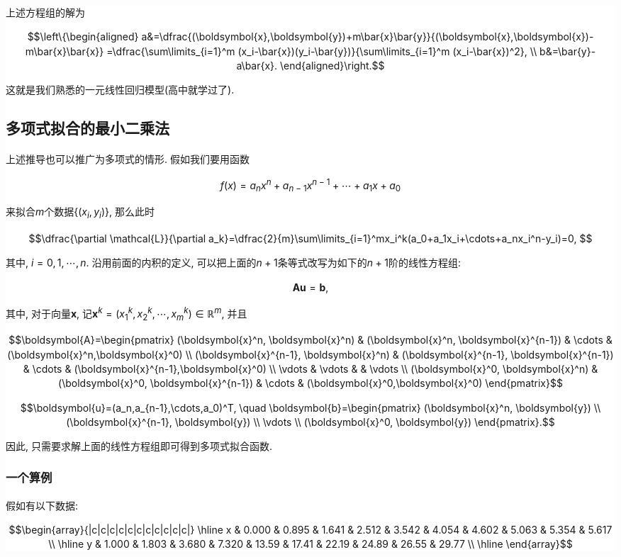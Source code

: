上述方程组的解为 

$$\left\{\begin{aligned}
a&=\dfrac{(\boldsymbol{x},\boldsymbol{y})+m\bar{x}\bar{y}}{(\boldsymbol{x},\boldsymbol{x})-m\bar{x}\bar{x}} 
=\dfrac{\sum\limits_{i=1}^m (x_i-\bar{x})(y_i-\bar{y})}{\sum\limits_{i=1}^m (x_i-\bar{x})^2}, \\
b&=\bar{y}-a\bar{x}.
\end{aligned}\right.$$

这就是我们熟悉的一元线性回归模型(高中就学过了).

## 多项式拟合的最小二乘法

上述推导也可以推广为多项式的情形. 假如我们要用函数

$$f(x)=a_nx^n+a_{n-1}x^{n-1}+\cdots+a_1x+a_0$$

来拟合$m$个数据$\lbrace (x_i,y_i)\rbrace$, 那么此时

$$\dfrac{\partial \mathcal{L}}{\partial a_k}=\dfrac{2}{m}\sum\limits_{i=1}^mx_i^k(a_0+a_1x_i+\cdots+a_nx_i^n-y_i)=0, 
$$

其中, $i=0,1,\cdots,n.$
沿用前面的内积的定义, 可以把上面的$n+1$条等式改写为如下的$n+1$阶的线性方程组: 

$$\boldsymbol{Au}=\boldsymbol{b},$$

其中, 对于向量$\boldsymbol{x}$, 记$\boldsymbol{x}^k=(x_1^k,x_2^k,\cdots,x_m^k)\in\mathbb{R}^m$, 并且

$$\boldsymbol{A}=\begin{pmatrix}
(\boldsymbol{x}^n, \boldsymbol{x}^n) & (\boldsymbol{x}^n, \boldsymbol{x}^{n-1}) & \cdots & (\boldsymbol{x}^n,\boldsymbol{x}^0) \\
(\boldsymbol{x}^{n-1}, \boldsymbol{x}^n) & (\boldsymbol{x}^{n-1}, \boldsymbol{x}^{n-1}) & \cdots & (\boldsymbol{x}^{n-1},\boldsymbol{x}^0) \\
\vdots & \vdots & & \vdots \\
(\boldsymbol{x}^0, \boldsymbol{x}^n) & (\boldsymbol{x}^0, \boldsymbol{x}^{n-1}) & \cdots & (\boldsymbol{x}^0,\boldsymbol{x}^0) 
\end{pmatrix}$$

$$\boldsymbol{u}=(a_n,a_{n-1},\cdots,a_0)^T, 
\quad \boldsymbol{b}=\begin{pmatrix}
(\boldsymbol{x}^n, \boldsymbol{y}) \\
(\boldsymbol{x}^{n-1}, \boldsymbol{y}) \\
\vdots \\
(\boldsymbol{x}^0, \boldsymbol{y}) 
\end{pmatrix}.$$

因此, 只需要求解上面的线性方程组即可得到多项式拟合函数. 

### 一个算例

假如有以下数据: 

$$\begin{array}{|c|c|c|c|c|c|c|c|c|c|c|}
\hline x & 0.000 & 0.895 & 1.641 & 2.512 & 3.542 & 4.054 & 4.602 & 5.063 & 5.354 & 5.617  \\
\hline y & 1.000 & 1.803 & 3.680 & 7.320 & 13.59 & 17.41 & 22.19 & 24.89 & 26.55 & 29.77 \\ \hline
\end{array}$$
